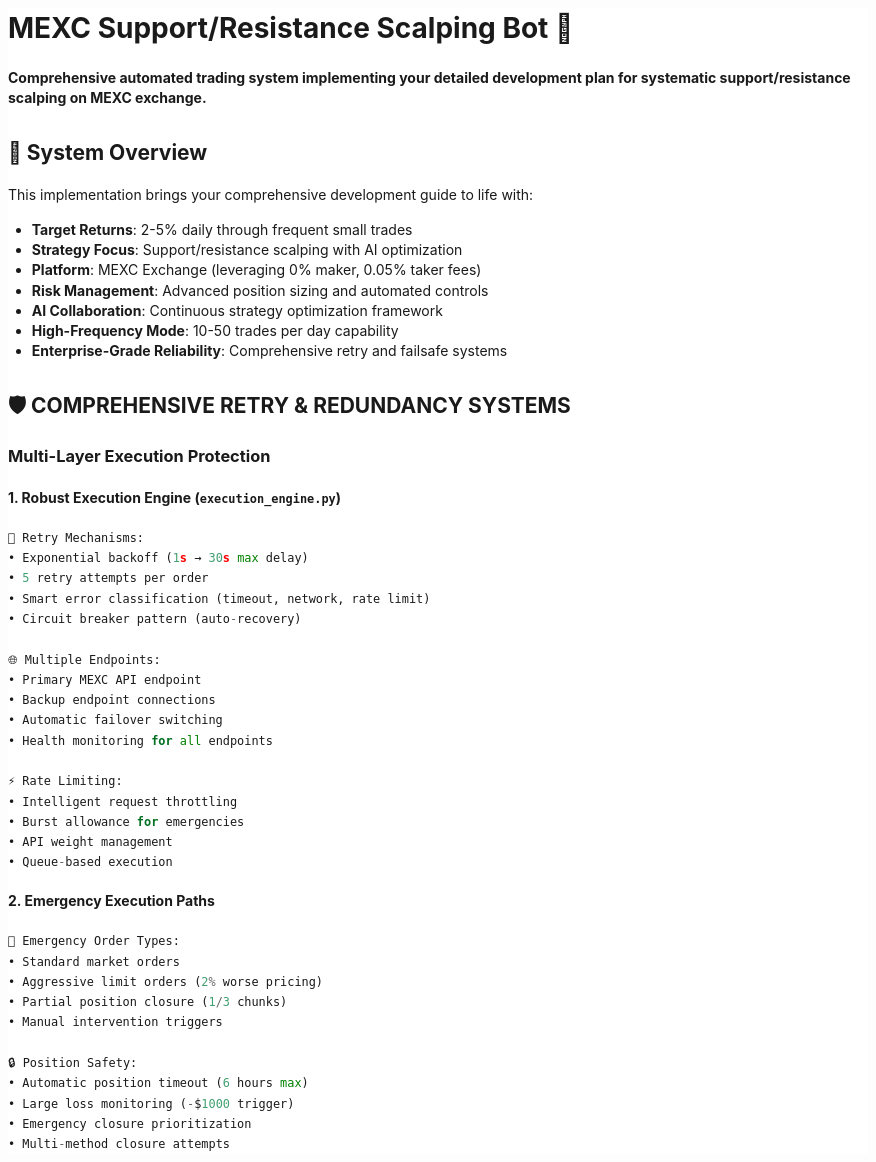 # MEXC Support/Resistance Scalping Bot 🚀

**Comprehensive automated trading system implementing your detailed development plan for systematic support/resistance scalping on MEXC exchange.**

## 🎯 System Overview

This implementation brings your comprehensive development guide to life with:

- **Target Returns**: 2-5% daily through frequent small trades
- **Strategy Focus**: Support/resistance scalping with AI optimization
- **Platform**: MEXC Exchange (leveraging 0% maker, 0.05% taker fees)
- **Risk Management**: Advanced position sizing and automated controls
- **AI Collaboration**: Continuous strategy optimization framework
- **High-Frequency Mode**: 10-50 trades per day capability
- **Enterprise-Grade Reliability**: Comprehensive retry and failsafe systems

## 🛡️ **COMPREHENSIVE RETRY & REDUNDANCY SYSTEMS**

### **Multi-Layer Execution Protection**

#### **1. Robust Execution Engine (`execution_engine.py`)**
```python
🔄 Retry Mechanisms:
• Exponential backoff (1s → 30s max delay)
• 5 retry attempts per order
• Smart error classification (timeout, network, rate limit)
• Circuit breaker pattern (auto-recovery)

🌐 Multiple Endpoints:
• Primary MEXC API endpoint
• Backup endpoint connections
• Automatic failover switching
• Health monitoring for all endpoints

⚡ Rate Limiting:
• Intelligent request throttling
• Burst allowance for emergencies
• API weight management
• Queue-based execution
```

#### **2. Emergency Execution Paths**
```python
🚨 Emergency Order Types:
• Standard market orders
• Aggressive limit orders (2% worse pricing)
• Partial position closure (1/3 chunks)
• Manual intervention triggers

🔒 Position Safety:
• Automatic position timeout (6 hours max)
• Large loss monitoring (-$1000 trigger)
• Emergency closure prioritization
• Multi-method closure attempts
```
